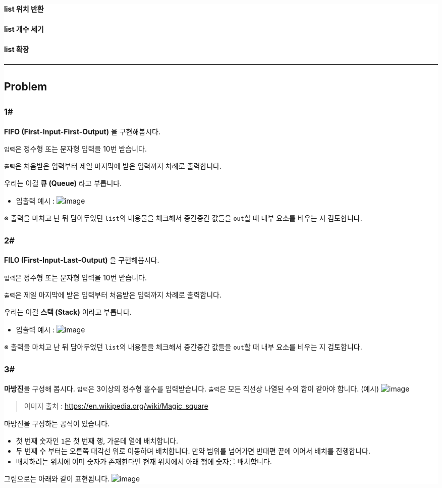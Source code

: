 #### list 위치 반환

#### list 개수 세기

#### list 확장

---
## Problem
### 1#
**FIFO (First-Input-First-Output)** 을 구현해봅시다.

`입력`은 정수형 또는 문자형 입력을 10번 받습니다.

`출력`은 처음받은 입력부터 제일 마지막에 받은 입력까지 차례로 출력합니다.

우리는 이걸 **큐 (Queue)** 라고 부릅니다.

* 입출력 예시 :
![image](https://user-images.githubusercontent.com/39876295/122510272-4a6bdf80-d040-11eb-92ea-a03971fe2175.png)

※ 출력을 마치고 난 뒤 담아두었던 `list`의 내용물을 체크해서 중간중간 값들을 `out`할 때 내부 요소를 비우는 지 검토합니다.

### 2#
**FILO (First-Input-Last-Output)** 을 구현해봅시다.

`입력`은 정수형 또는 문자형 입력을 10번 받습니다.

`출력`은 제일 마지막에 받은 입력부터 처음받은 입력까지 차례로 출력합니다.

우리는 이걸 **스택 (Stack)** 이라고 부릅니다.

* 입출력 예시 :
![image](https://user-images.githubusercontent.com/39876295/122510513-acc4e000-d040-11eb-8c8c-c3b5c0559ce4.png)

※ 출력을 마치고 난 뒤 담아두었던 `list`의 내용물을 체크해서 중간중간 값들을 `out`할 때 내부 요소를 비우는 지 검토합니다.

### 3#
**마방진**을 구성해 봅시다.
`입력`은 3이상의 정수형 홀수를 입력받습니다.
`출력`은 모든 직선상 나열된 수의 합이 같아야 합니다.
(예시)
![image](https://user-images.githubusercontent.com/39876295/122269481-388f1d00-cf18-11eb-8e59-0342fa40f0cd.png)
> 이미지 출처 : https://en.wikipedia.org/wiki/Magic_square

마방진을 구성하는 공식이 있습니다.
* 첫 번째 숫자인 `1`은 첫 번째 행, 가운데 열에 배치합니다.
* 두 번째 수 부터는 오른쪽 대각선 위로 이동하며 배치합니다. 만약 범위를 넘어가면 반대편 끝에 이어서 배치를 진행합니다.
* 배치하려는 위치에 이미 숫자가 존재한다면 현재 위치에서 아래 행에 숫자를 배치합니다.

그림으로는 아래와 같이 표현됩니다.
![image](https://user-images.githubusercontent.com/39876295/122271960-f9ae9680-cf1a-11eb-81f2-915372392361.png)
